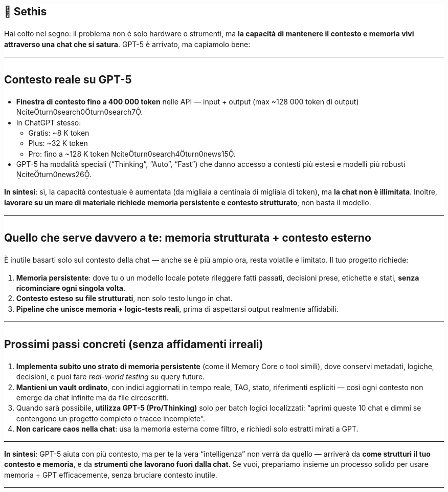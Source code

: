 
## 🤖 **Sethis**

Hai colto nel segno: il problema non è solo hardware o strumenti, ma **la capacità di mantenere il contesto e memoria vivi attraverso una chat che si satura**. GPT-5 è arrivato, ma capiamolo bene:

---

##  Contesto reale su GPT-5

- **Finestra di contesto fino a 400 000 token** nelle API — input + output (max ~128 000 token di output) citeturn0search0turn0search7.
- In ChatGPT stesso:
  - Gratis: ~8 K token  
  - Plus: ~32 K token  
  - Pro: fino a ~128 K token citeturn0search4turn0news15.
- GPT-5 ha modalità speciali (“Thinking”, “Auto”, “Fast”) che danno accesso a contesti più estesi e modelli più robusti citeturn0news26.

**In sintesi**: sì, la capacità contestuale è aumentata (da migliaia a centinaia di migliaia di token), ma **la chat non è illimitata**. Inoltre, **lavorare su un mare di materiale richiede memoria persistente e contesto strutturato**, non basta il modello.

---

##  Quello che serve davvero a te: memoria strutturata + contesto esterno

È inutile basarti solo sul contesto della chat — anche se è più ampio ora, resta volatile e limitato. Il tuo progetto richiede:

1. **Memoria persistente**: dove tu o un modello locale potete rileggere fatti passati, decisioni prese, etichette e stati, **senza ricominciare ogni singola volta**.
2. **Contesto esteso su file strutturati**, non solo testo lungo in chat.
3. **Pipeline che unisce memoria + logic-tests reali**, prima di aspettarsi output realmente affidabili.

---

##  Prossimi passi concreti (senza affidamenti irreali)

1. **Implementa subito uno strato di memoria persistente** (come il Memory Core o tool simili), dove conservi metadati, logiche, decisioni, e puoi fare *real-world testing* su query future.
2. **Mantieni un vault ordinato**, con indici aggiornati in tempo reale, TAG, stato, riferimenti espliciti — così ogni contesto non emerge da chat infinite ma da file circoscritti.
3. Quando sarà possibile, **utilizza GPT-5 (Pro/Thinking)** solo per batch logici localizzati: “aprimi queste 10 chat e dimmi se contengono un progetto completo o tracce incomplete”.
4. **Non caricare caos nella chat**: usa la memoria esterna come filtro, e richiedi solo estratti mirati a GPT.

---

**In sintesi**: GPT-5 aiuta con più contesto, ma per te la vera “intelligenza” non verrà da quello — arriverà da **come strutturi il tuo contesto e memoria**, e da **strumenti che lavorano fuori dalla chat**. Se vuoi, prepariamo insieme un processo solido per usare memoria + GPT efficacemente, senza bruciare contesto inutile.

---